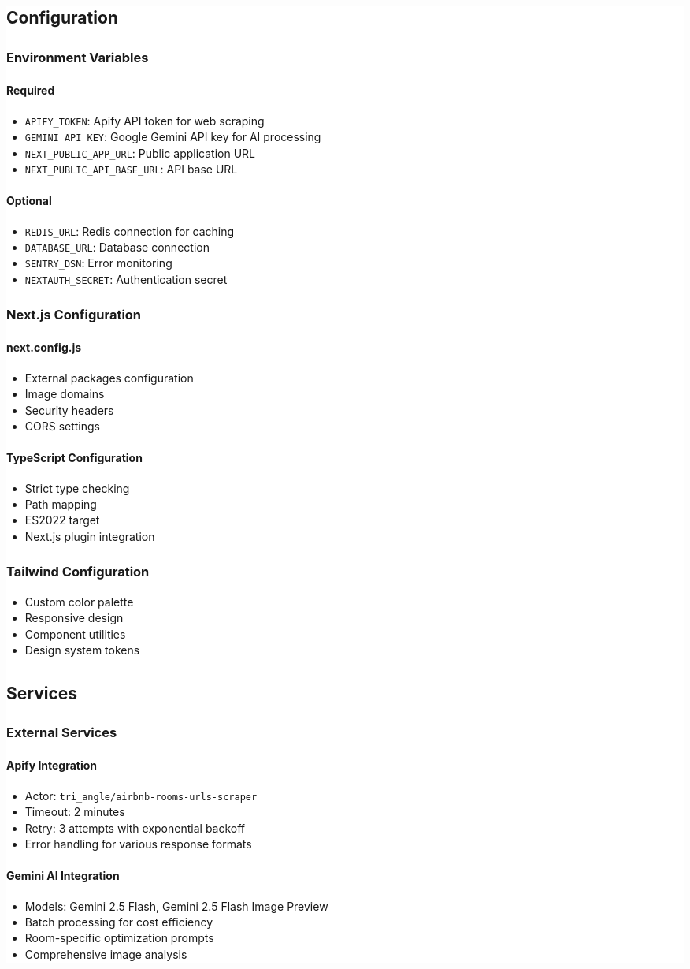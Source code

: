 ## Configuration

### Environment Variables

#### Required
- `APIFY_TOKEN`: Apify API token for web scraping
- `GEMINI_API_KEY`: Google Gemini API key for AI processing
- `NEXT_PUBLIC_APP_URL`: Public application URL
- `NEXT_PUBLIC_API_BASE_URL`: API base URL

#### Optional
- `REDIS_URL`: Redis connection for caching
- `DATABASE_URL`: Database connection
- `SENTRY_DSN`: Error monitoring
- `NEXTAUTH_SECRET`: Authentication secret

### Next.js Configuration

#### next.config.js
- External packages configuration
- Image domains
- Security headers
- CORS settings

#### TypeScript Configuration
- Strict type checking
- Path mapping
- ES2022 target
- Next.js plugin integration

### Tailwind Configuration
- Custom color palette
- Responsive design
- Component utilities
- Design system tokens

## Services

### External Services

#### Apify Integration
- Actor: `tri_angle/airbnb-rooms-urls-scraper`
- Timeout: 2 minutes
- Retry: 3 attempts with exponential backoff
- Error handling for various response formats

#### Gemini AI Integration
- Models: Gemini 2.5 Flash, Gemini 2.5 Flash Image Preview
- Batch processing for cost efficiency
- Room-specific optimization prompts
- Comprehensive image analysis
